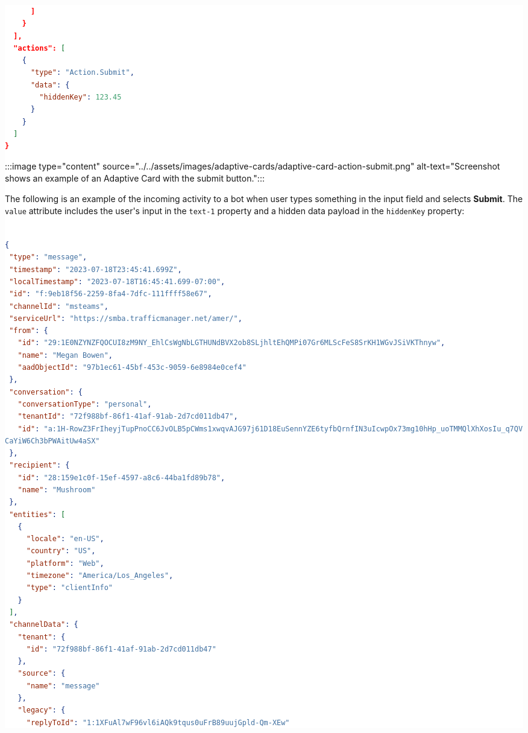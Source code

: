 ```json
      ]
    }
  ],
  "actions": [
    {
      "type": "Action.Submit",
      "data": {
        "hiddenKey": 123.45
      }
    }
  ]
}
```

:::image type="content" source="../../assets/images/adaptive-cards/adaptive-card-action-submit.png" alt-text="Screenshot shows an example of an Adaptive Card with the submit button.":::

The following is an example of the incoming activity to a bot when user types something in the input field and selects **Submit**. The `value` attribute includes the user's input in the `text-1` property and a hidden data payload in the `hiddenKey` property:

 ```json
 
{
  "type": "message",
  "timestamp": "2023-07-18T23:45:41.699Z",
  "localTimestamp": "2023-07-18T16:45:41.699-07:00",
  "id": "f:9eb18f56-2259-8fa4-7dfc-111ffff58e67",
  "channelId": "msteams",
  "serviceUrl": "https://smba.trafficmanager.net/amer/",
  "from": {
    "id": "29:1E0NZYNZFQOCUI8zM9NY_EhlCsWgNbLGTHUNdBVX2ob8SLjhltEhQMPi07Gr6MLScFeS8SrKH1WGvJSiVKThnyw",
    "name": "Megan Bowen",
    "aadObjectId": "97b1ec61-45bf-453c-9059-6e8984e0cef4"
  },
  "conversation": {
    "conversationType": "personal",
    "tenantId": "72f988bf-86f1-41af-91ab-2d7cd011db47",
    "id": "a:1H-RowZ3FrIheyjTupPnoCC6JvOLB5pCWms1xwqvAJG97j61D18EuSennYZE6tyfbQrnfIN3uIcwpOx73mg10hHp_uoTMMQlXhXosIu_q7QVCaYiW6Ch3bPWAitUw4aSX"
  },
  "recipient": {
    "id": "28:159e1c0f-15ef-4597-a8c6-44ba1fd89b78",
    "name": "Mushroom"
  },
  "entities": [
    {
      "locale": "en-US",
      "country": "US",
      "platform": "Web",
      "timezone": "America/Los_Angeles",
      "type": "clientInfo"
    }
  ],
  "channelData": {
    "tenant": {
      "id": "72f988bf-86f1-41af-91ab-2d7cd011db47"
    },
    "source": {
      "name": "message"
    },
    "legacy": {
      "replyToId": "1:1XFuAl7wF96vl6iAQk9tqus0uFrB89uujGpld-Qm-XEw"
 ```